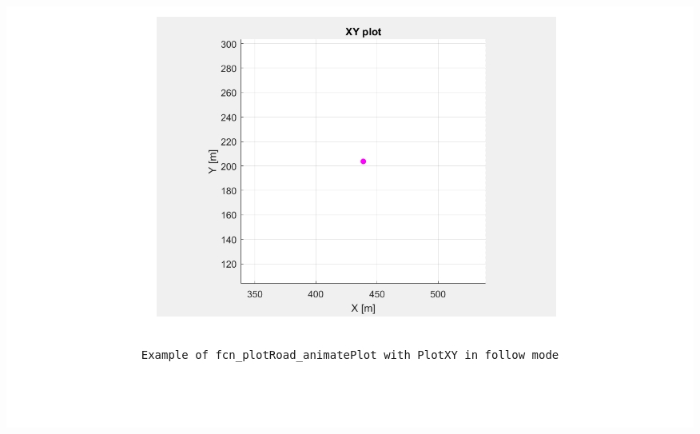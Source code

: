 <pre align="center">
  <img src=".\Images\fcn_plotRoad_animatePlot_plotXY_follow.gif" alt="fcn_plotRoad_animatePlot_plotXY_follow picture" width="500" height="400">
  <figcaption>Example of fcn_plotRoad_animatePlot with PlotXY in follow mode</figcaption>
